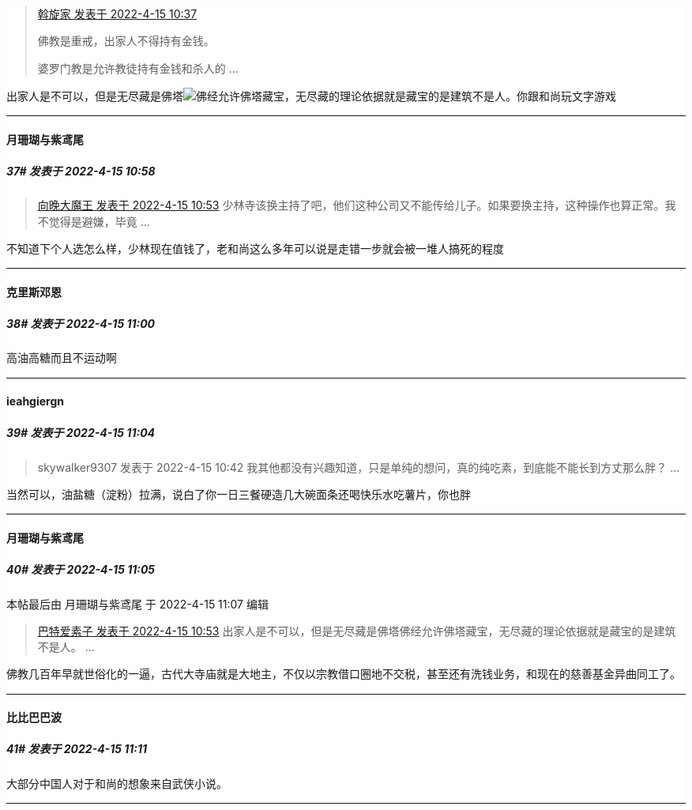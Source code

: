 <blockquote><a href="httphttps://bbs.saraba1st.com/2b/forum.php?mod=redirect&amp;goto=findpost&amp;pid=55458823&amp;ptid=2064576" target="_blank">斡旋家 发表于 2022-4-15 10:37</a>

佛教是重戒，出家人不得持有金钱。

婆罗门教是允许教徒持有金钱和杀人的 ...</blockquote>
出家人是不可以，但是无尽藏是佛塔<img src="https://static.saraba1st.com/image/smiley/face2017/049.png" referrerpolicy="no-referrer">佛经允许佛塔藏宝，无尽藏的理论依据就是藏宝的是建筑不是人。你跟和尚玩文字游戏

*****

####  月珊瑚与紫鸢尾  
##### 37#       发表于 2022-4-15 10:58

<blockquote><a href="httphttps://bbs.saraba1st.com/2b/forum.php?mod=redirect&amp;goto=findpost&amp;pid=55459060&amp;ptid=2064576" target="_blank">向晚大魔王 发表于 2022-4-15 10:53</a>
少林寺该换主持了吧，他们这种公司又不能传给儿子。如果要换主持，这种操作也算正常。我不觉得是避嫌，毕竟 ...</blockquote>
不知道下个人选怎么样，少林现在值钱了，老和尚这么多年可以说是走错一步就会被一堆人搞死的程度

*****

####  克里斯邓恩  
##### 38#       发表于 2022-4-15 11:00

高油高糖而且不运动啊

*****

####  ieahgiergn  
##### 39#       发表于 2022-4-15 11:04

<blockquote>skywalker9307 发表于 2022-4-15 10:42
我其他都没有兴趣知道，只是单纯的想问，真的纯吃素，到底能不能长到方丈那么胖？ ...</blockquote>
当然可以，油盐糖（淀粉）拉满，说白了你一日三餐硬造几大碗面条还喝快乐水吃薯片，你也胖

*****

####  月珊瑚与紫鸢尾  
##### 40#       发表于 2022-4-15 11:05

 本帖最后由 月珊瑚与紫鸢尾 于 2022-4-15 11:07 编辑 
<blockquote><a href="httphttps://bbs.saraba1st.com/2b/forum.php?mod=redirect&amp;goto=findpost&amp;pid=55459061&amp;ptid=2064576" target="_blank">巴特爱素子 发表于 2022-4-15 10:53</a>
出家人是不可以，但是无尽藏是佛塔佛经允许佛塔藏宝，无尽藏的理论依据就是藏宝的是建筑不是人。 ...</blockquote>
佛教几百年早就世俗化的一逼，古代大寺庙就是大地主，不仅以宗教借口圈地不交税，甚至还有洗钱业务，和现在的慈善基金异曲同工了。

*****

####  比比巴巴波  
##### 41#       发表于 2022-4-15 11:11

大部分中国人对于和尚的想象来自武侠小说。

*****
